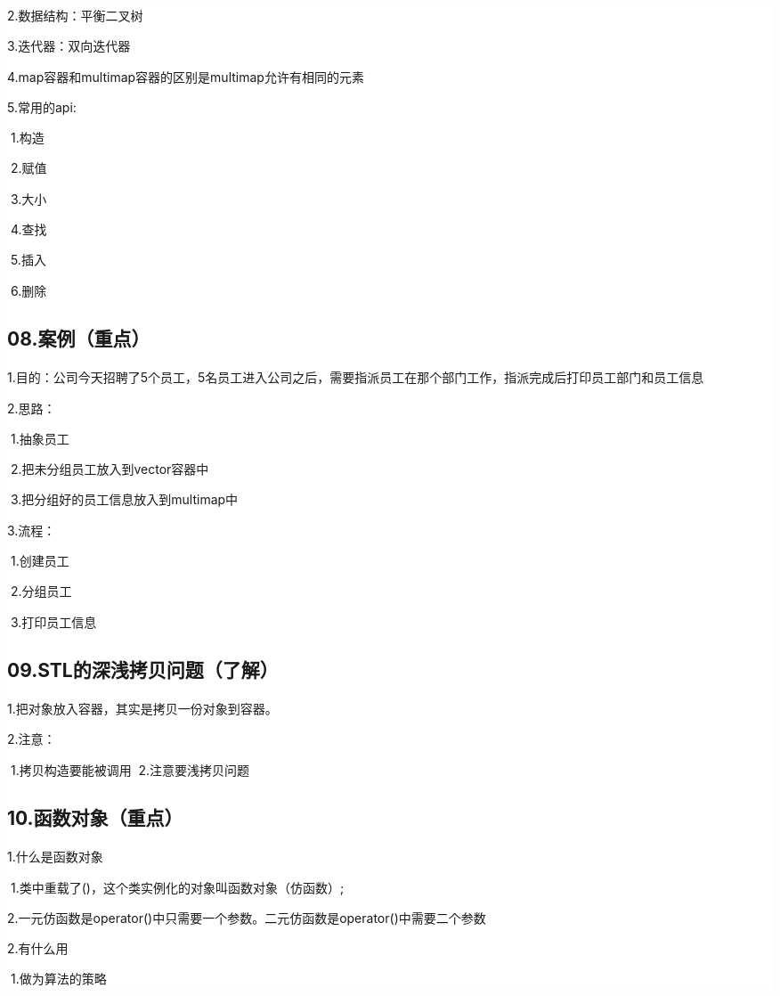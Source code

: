 2.数据结构：平衡二叉树

3.迭代器：双向迭代器

4.map容器和multimap容器的区别是multimap允许有相同的元素

5.常用的api:

​	1.构造

​	2.赋值

​	3.大小

​	4.查找

​	5.插入

​	6.删除

## 08.案例（重点）

1.目的：公司今天招聘了5个员工，5名员工进入公司之后，需要指派员工在那个部门工作，指派完成后打印员工部门和员工信息

2.思路：

​	1.抽象员工

​	2.把未分组员工放入到vector容器中

​	3.把分组好的员工信息放入到multimap中

3.流程：

​	1.创建员工

​	2.分组员工

​	3.打印员工信息



## 09.STL的深浅拷贝问题（了解）

1.把对象放入容器，其实是拷贝一份对象到容器。

2.注意：

​	1.拷贝构造要能被调用
​	2.注意要浅拷贝问题	

## 10.函数对象（重点）

1.什么是函数对象

​	1.类中重载了()，这个类实例化的对象叫函数对象（仿函数）;

​	2.一元仿函数是operator()中只需要一个参数。二元仿函数是operator()中需要二个参数

2.有什么用

​	1.做为算法的策略
